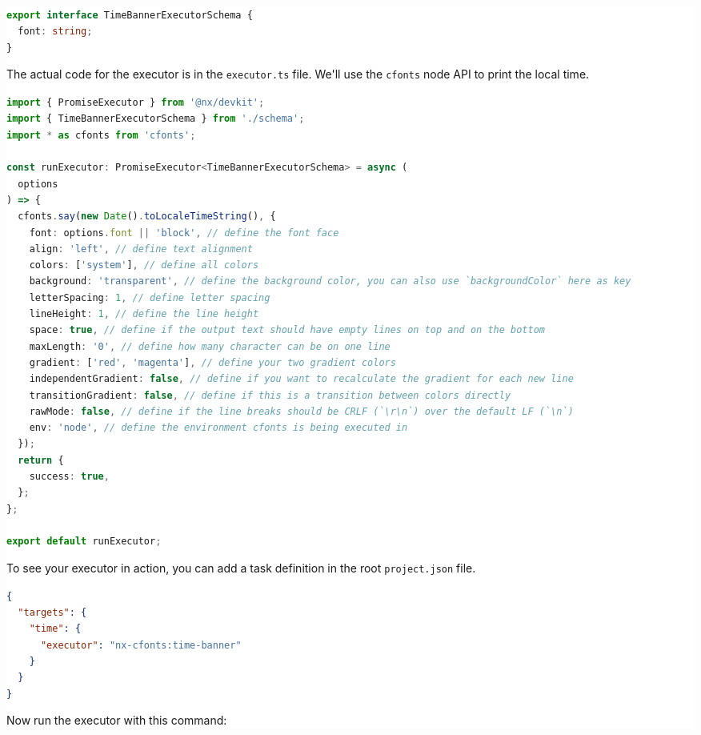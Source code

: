 ```ts {% fileName="src/executors/time-banner/schema.d.ts" %}
export interface TimeBannerExecutorSchema {
  font: string;
}
```

The actual code for the executor is in the `executor.ts` file. We'll use the `cfonts` node API to print the local time.

```ts {% fileName="src/executors/time-banner/executor.ts" %}
import { PromiseExecutor } from '@nx/devkit';
import { TimeBannerExecutorSchema } from './schema';
import * as cfonts from 'cfonts';

const runExecutor: PromiseExecutor<TimeBannerExecutorSchema> = async (
  options
) => {
  cfonts.say(new Date().toLocaleTimeString(), {
    font: options.font || 'block', // define the font face
    align: 'left', // define text alignment
    colors: ['system'], // define all colors
    background: 'transparent', // define the background color, you can also use `backgroundColor` here as key
    letterSpacing: 1, // define letter spacing
    lineHeight: 1, // define the line height
    space: true, // define if the output text should have empty lines on top and on the bottom
    maxLength: '0', // define how many character can be on one line
    gradient: ['red', 'magenta'], // define your two gradient colors
    independentGradient: false, // define if you want to recalculate the gradient for each new line
    transitionGradient: false, // define if this is a transition between colors directly
    rawMode: false, // define if the line breaks should be CRLF (`\r\n`) over the default LF (`\n`)
    env: 'node', // define the environment cfonts is being executed in
  });
  return {
    success: true,
  };
};

export default runExecutor;
```

To see your executor in action, you can add a task definition in the root `project.json` file.

```json {% fileName="project.json" %}
{
  "targets": {
    "time": {
      "executor": "nx-cfonts:time-banner"
    }
  }
}
```

Now run the executor with this command:
